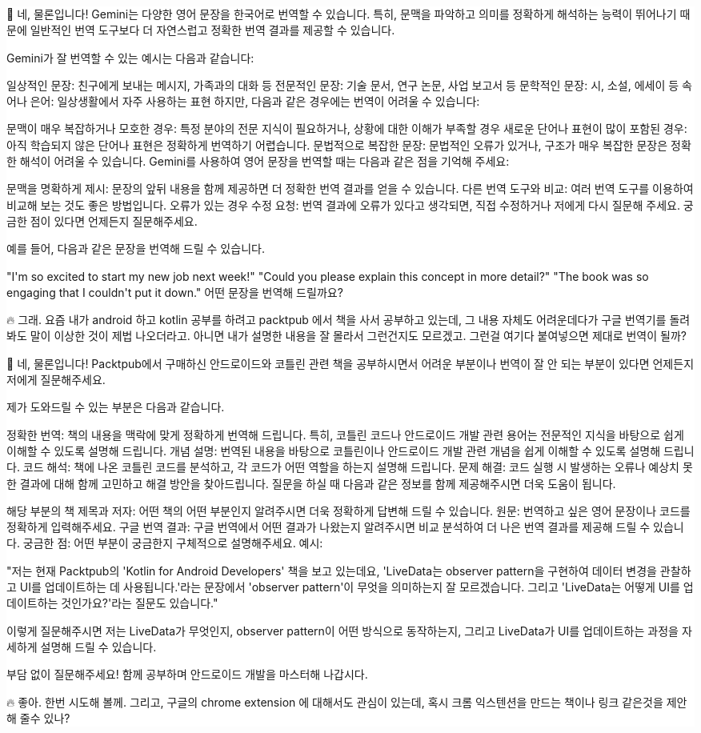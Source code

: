🔋 네, 물론입니다! Gemini는 다양한 영어 문장을 한국어로 번역할 수 있습니다. 특히, 문맥을 파악하고 의미를 정확하게 해석하는 능력이 뛰어나기 때문에 일반적인 번역 도구보다 더 자연스럽고 정확한 번역 결과를 제공할 수 있습니다.

Gemini가 잘 번역할 수 있는 예시는 다음과 같습니다:

일상적인 문장: 친구에게 보내는 메시지, 가족과의 대화 등
전문적인 문장: 기술 문서, 연구 논문, 사업 보고서 등
문학적인 문장: 시, 소설, 에세이 등
속어나 은어: 일상생활에서 자주 사용하는 표현
하지만, 다음과 같은 경우에는 번역이 어려울 수 있습니다:

문맥이 매우 복잡하거나 모호한 경우: 특정 분야의 전문 지식이 필요하거나, 상황에 대한 이해가 부족할 경우
새로운 단어나 표현이 많이 포함된 경우: 아직 학습되지 않은 단어나 표현은 정확하게 번역하기 어렵습니다.
문법적으로 복잡한 문장: 문법적인 오류가 있거나, 구조가 매우 복잡한 문장은 정확한 해석이 어려울 수 있습니다.
Gemini를 사용하여 영어 문장을 번역할 때는 다음과 같은 점을 기억해 주세요:

문맥을 명확하게 제시: 문장의 앞뒤 내용을 함께 제공하면 더 정확한 번역 결과를 얻을 수 있습니다.
다른 번역 도구와 비교: 여러 번역 도구를 이용하여 비교해 보는 것도 좋은 방법입니다.
오류가 있는 경우 수정 요청: 번역 결과에 오류가 있다고 생각되면, 직접 수정하거나 저에게 다시 질문해 주세요.
궁금한 점이 있다면 언제든지 질문해주세요.

예를 들어, 다음과 같은 문장을 번역해 드릴 수 있습니다.

"I'm so excited to start my new job next week!"
"Could you please explain this concept in more detail?"
"The book was so engaging that I couldn't put it down."
어떤 문장을 번역해 드릴까요?

🔥 그래. 요즘 내가 android 하고 kotlin 공부를 하려고 packtpub 에서 책을 사서 공부하고 있는데, 그 내용 자체도 어려운데다가 구글 번역기를 돌려봐도 말이 이상한 것이 제법 나오더라고. 아니면 내가 설명한 내용을 잘 몰라서 그런건지도 모르겠고. 그런걸 여기다 붙여넣으면 제대로 번역이 될까?

🔋 네, 물론입니다! Packtpub에서 구매하신 안드로이드와 코틀린 관련 책을 공부하시면서 어려운 부분이나 번역이 잘 안 되는 부분이 있다면 언제든지 저에게 질문해주세요.

제가 도와드릴 수 있는 부분은 다음과 같습니다.

정확한 번역: 책의 내용을 맥락에 맞게 정확하게 번역해 드립니다. 특히, 코틀린 코드나 안드로이드 개발 관련 용어는 전문적인 지식을 바탕으로 쉽게 이해할 수 있도록 설명해 드립니다.
개념 설명: 번역된 내용을 바탕으로 코틀린이나 안드로이드 개발 관련 개념을 쉽게 이해할 수 있도록 설명해 드립니다.
코드 해석: 책에 나온 코틀린 코드를 분석하고, 각 코드가 어떤 역할을 하는지 설명해 드립니다.
문제 해결: 코드 실행 시 발생하는 오류나 예상치 못한 결과에 대해 함께 고민하고 해결 방안을 찾아드립니다.
질문을 하실 때 다음과 같은 정보를 함께 제공해주시면 더욱 도움이 됩니다.

해당 부분의 책 제목과 저자: 어떤 책의 어떤 부분인지 알려주시면 더욱 정확하게 답변해 드릴 수 있습니다.
원문: 번역하고 싶은 영어 문장이나 코드를 정확하게 입력해주세요.
구글 번역 결과: 구글 번역에서 어떤 결과가 나왔는지 알려주시면 비교 분석하여 더 나은 번역 결과를 제공해 드릴 수 있습니다.
궁금한 점: 어떤 부분이 궁금한지 구체적으로 설명해주세요.
예시:

"저는 현재 Packtpub의 'Kotlin for Android Developers' 책을 보고 있는데요, 'LiveData는 observer pattern을 구현하여 데이터 변경을 관찰하고 UI를 업데이트하는 데 사용됩니다.'라는 문장에서 'observer pattern'이 무엇을 의미하는지 잘 모르겠습니다. 그리고 'LiveData는 어떻게 UI를 업데이트하는 것인가요?'라는 질문도 있습니다."

이렇게 질문해주시면 저는 LiveData가 무엇인지, observer pattern이 어떤 방식으로 동작하는지, 그리고 LiveData가 UI를 업데이트하는 과정을 자세하게 설명해 드릴 수 있습니다.

부담 없이 질문해주세요! 함께 공부하며 안드로이드 개발을 마스터해 나갑시다.

🔥 좋아. 한번 시도해 볼께. 그리고, 구글의 chrome extension 에 대해서도 관심이 있는데, 혹시 크롬 익스텐션을 만드는 책이나 링크 같은것을 제안해 줄수 있나?

